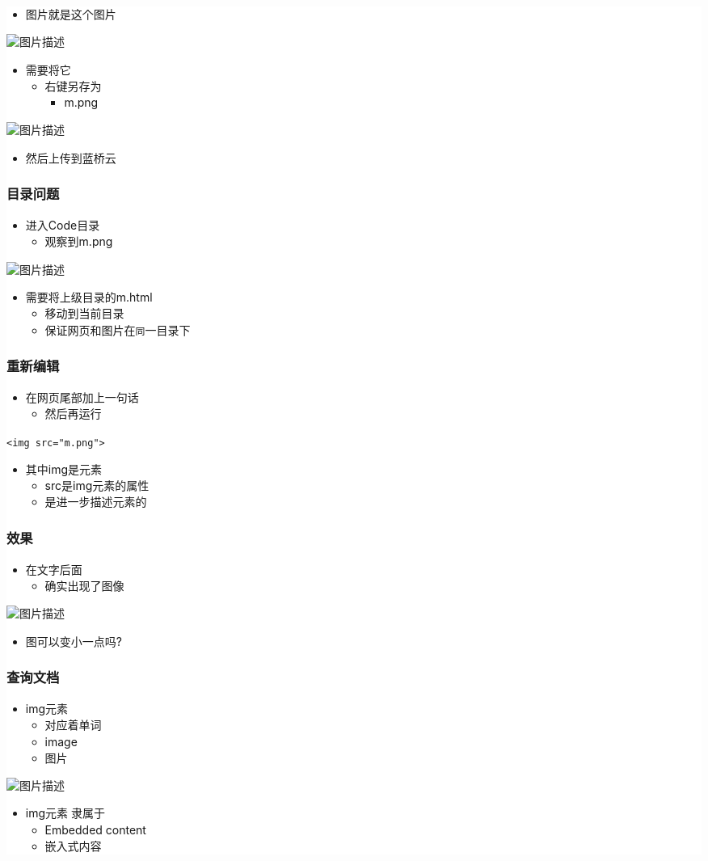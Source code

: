 - 图片就是这个图片

![图片描述](https://doc.shiyanlou.com/courses/uid1190679-20240702-1719886787651)

- 需要将它
	- 右键另存为
		- m.png

![图片描述](https://doc.shiyanlou.com/courses/uid1190679-20240702-1719886986564)

- 然后上传到蓝桥云

### 目录问题

- 进入Code目录
	- 观察到m.png

![图片描述](https://doc.shiyanlou.com/courses/uid1190679-20240702-1719887124883)

- 需要将上级目录的m.html
	- 移动到当前目录
	- 保证网页和图片在`同`一目录下

### 重新编辑

- 在网页尾部加上一句话
	- 然后再运行

```
<img src="m.png">
```

- 其中img是元素
	- src是img元素的属性
	- 是进一步描述元素的

### 效果

- 在文字后面
	- 确实出现了图像

![图片描述](https://doc.shiyanlou.com/courses/uid1190679-20240702-1719887370627)

- 图可以变小一点吗?

### 查询文档

- img元素 
	- 对应着单词
	- image
	- 图片

![图片描述](https://doc.shiyanlou.com/courses/uid1190679-20240702-1719887808854)

- img元素 隶属于 
	- Embedded content	
	- 嵌入式内容
